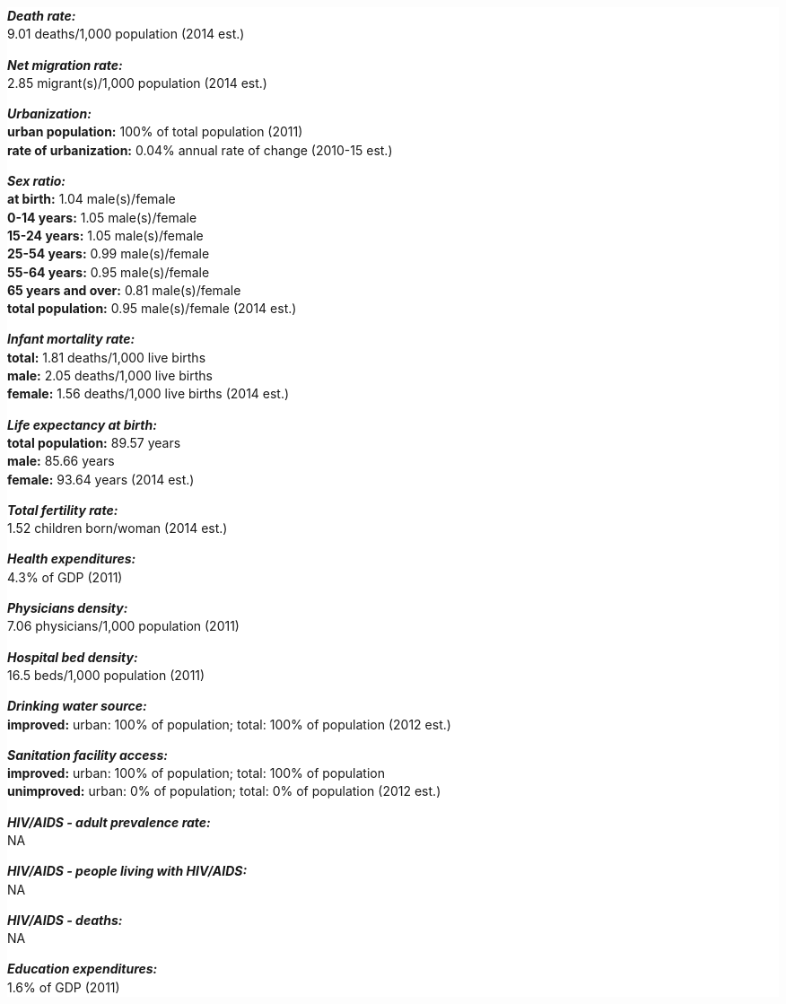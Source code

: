 **_Death rate:_**   
9.01 deaths/1,000 population (2014 est.)

**_Net migration rate:_**   
2.85 migrant(s)/1,000 population (2014 est.)

**_Urbanization:_**   
**urban population:** 100% of total population (2011)   
**rate of urbanization:** 0.04% annual rate of change (2010-15 est.)

**_Sex ratio:_**   
**at birth:** 1.04 male(s)/female   
**0-14 years:** 1.05 male(s)/female   
**15-24 years:** 1.05 male(s)/female   
**25-54 years:** 0.99 male(s)/female   
**55-64 years:** 0.95 male(s)/female   
**65 years and over:** 0.81 male(s)/female   
**total population:** 0.95 male(s)/female (2014 est.)

**_Infant mortality rate:_**   
**total:** 1.81 deaths/1,000 live births   
**male:** 2.05 deaths/1,000 live births   
**female:** 1.56 deaths/1,000 live births (2014 est.)

**_Life expectancy at birth:_**   
**total population:** 89.57 years   
**male:** 85.66 years   
**female:** 93.64 years (2014 est.)

**_Total fertility rate:_**   
1.52 children born/woman (2014 est.)

**_Health expenditures:_**   
4.3% of GDP (2011)

**_Physicians density:_**   
7.06 physicians/1,000 population (2011)

**_Hospital bed density:_**   
16.5 beds/1,000 population (2011)

**_Drinking water source:_**   
**improved:** urban: 100% of population; total: 100% of population (2012 est.)

**_Sanitation facility access:_**   
**improved:** urban: 100% of population; total: 100% of population   
**unimproved:** urban: 0% of population; total: 0% of population (2012 est.)

**_HIV/AIDS - adult prevalence rate:_**   
NA

**_HIV/AIDS - people living with HIV/AIDS:_**   
NA

**_HIV/AIDS - deaths:_**   
NA

**_Education expenditures:_**   
1.6% of GDP (2011)
